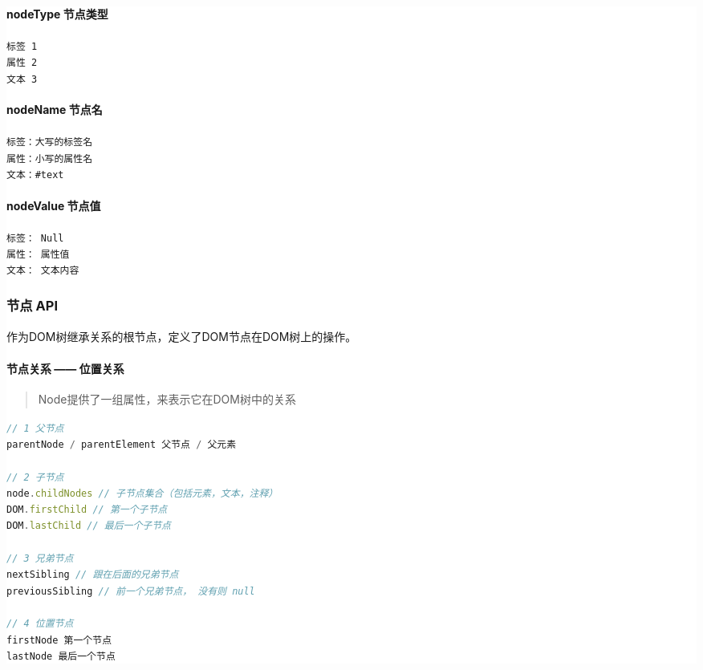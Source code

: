

#### nodeType 节点类型

```
标签 1
属性 2
文本 3
```



#### nodeName 节点名

```
标签：大写的标签名
属性：小写的属性名
文本：#text
```



#### nodeValue 节点值

```
标签： Null
属性： 属性值
文本： 文本内容
```



### 节点 API

作为DOM树继承关系的根节点，定义了DOM节点在DOM树上的操作。



#### 节点关系 —— 位置关系

> Node提供了一组属性，来表示它在DOM树中的关系

```js
// 1 父节点
parentNode / parentElement 父节点 / 父元素

// 2 子节点
node.childNodes // 子节点集合（包括元素，文本，注释）
DOM.firstChild // 第一个子节点
DOM.lastChild // 最后一个子节点

// 3 兄弟节点
nextSibling // 跟在后面的兄弟节点
previousSibling // 前一个兄弟节点， 没有则 null

// 4 位置节点
firstNode 第一个节点
lastNode 最后一个节点
```
